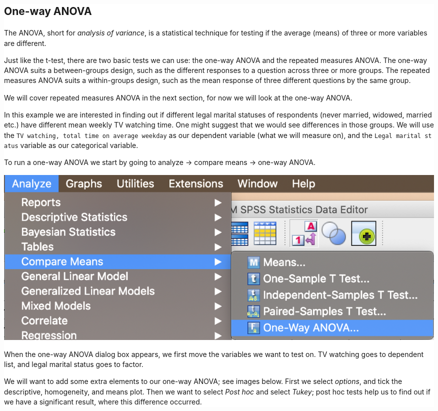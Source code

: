## One-way ANOVA <a name = "anova"></a>

The ANOVA, short for *analysis of variance*, is a statistical technique for testing if the average (means) of three or more variables are different. 

Just like the t-test, there are two basic tests we can use: the one-way ANOVA and the repeated measures ANOVA. The one-way ANOVA suits a between-groups design, such as the different responses to a question across three or more groups. The repeated measures ANOVA suits a within-groups design, such as the mean response of three different questions by the same group. 

We will cover repeated measures ANOVA in the next section, for now we will look at the one-way ANOVA. 

In this example we are interested in finding out if different legal marital statuses of respondents (never married, widowed, married etc.) have different mean weekly TV watching time. One might suggest that we would see differences in those groups. We will use the `TV watching, total time on average weekday` as our dependent variable (what we will measure on), and the `Legal marital status` variable as our categorical variable. 

To run a one-way ANOVA we start by going to analyze -> compare means -> one-way ANOVA.
 
![](img/oneway1.PNG)

When the one-way ANOVA dialog box appears, we first move the variables we want to test on. TV watching goes to dependent list, and legal marital status goes to factor. 

We will want to add some extra elements to our one-way ANOVA; see images below. First we select *options*, and tick the descriptive, homogeneity, and means plot. Then we want to select *Post hoc* and select *Tukey*; post hoc tests help us to find out if we have a significant result, where this difference occurred. 
